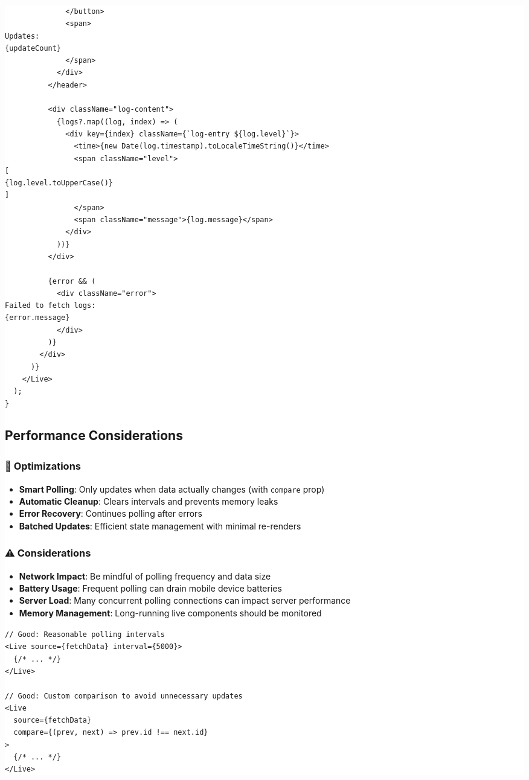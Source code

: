 ```tsx
              </button>
              <span>
Updates:
{updateCount}
              </span>
            </div>
          </header>

          <div className="log-content">
            {logs?.map((log, index) => (
              <div key={index} className={`log-entry ${log.level}`}>
                <time>{new Date(log.timestamp).toLocaleTimeString()}</time>
                <span className="level">
[
{log.level.toUpperCase()}
]
                </span>
                <span className="message">{log.message}</span>
              </div>
            ))}
          </div>

          {error && (
            <div className="error">
Failed to fetch logs:
{error.message}
            </div>
          )}
        </div>
      )}
    </Live>
  );
}
```

## Performance Considerations

### 🚀 **Optimizations**
- **Smart Polling**: Only updates when data actually changes (with `compare` prop)
- **Automatic Cleanup**: Clears intervals and prevents memory leaks
- **Error Recovery**: Continues polling after errors
- **Batched Updates**: Efficient state management with minimal re-renders

### ⚠️ **Considerations**
- **Network Impact**: Be mindful of polling frequency and data size
- **Battery Usage**: Frequent polling can drain mobile device batteries
- **Server Load**: Many concurrent polling connections can impact server performance
- **Memory Management**: Long-running live components should be monitored

```tsx
// Good: Reasonable polling intervals
<Live source={fetchData} interval={5000}>
  {/* ... */}
</Live>

// Good: Custom comparison to avoid unnecessary updates
<Live
  source={fetchData}
  compare={(prev, next) => prev.id !== next.id}
>
  {/* ... */}
</Live>
```